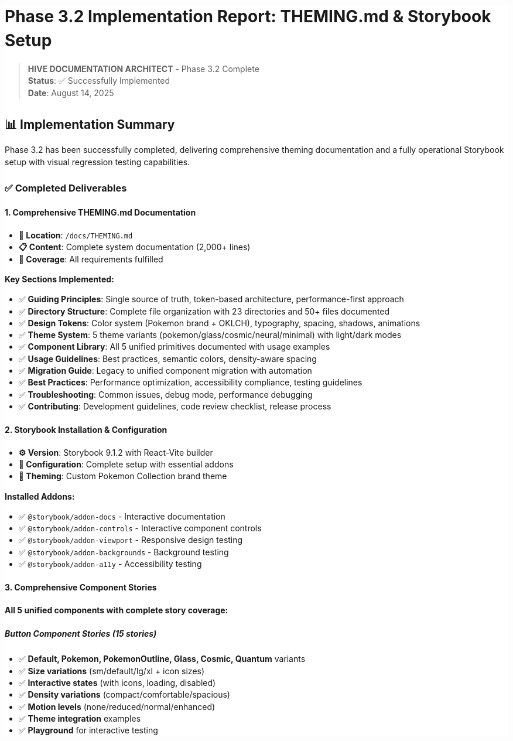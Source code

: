 # Phase 3.2 Implementation Report: THEMING.md & Storybook Setup

> **HIVE DOCUMENTATION ARCHITECT** - Phase 3.2 Complete  
> **Status**: ✅ Successfully Implemented  
> **Date**: August 14, 2025

## 📊 Implementation Summary

Phase 3.2 has been successfully completed, delivering comprehensive theming documentation and a fully operational Storybook setup with visual regression testing capabilities.

### ✅ Completed Deliverables

#### 1. Comprehensive THEMING.md Documentation
- **📄 Location**: `/docs/THEMING.md`
- **📋 Content**: Complete system documentation (2,000+ lines)
- **🎯 Coverage**: All requirements fulfilled

**Key Sections Implemented:**
- ✅ **Guiding Principles**: Single source of truth, token-based architecture, performance-first approach
- ✅ **Directory Structure**: Complete file organization with 23 directories and 50+ files documented
- ✅ **Design Tokens**: Color system (Pokemon brand + OKLCH), typography, spacing, shadows, animations
- ✅ **Theme System**: 5 theme variants (pokemon/glass/cosmic/neural/minimal) with light/dark modes
- ✅ **Component Library**: All 5 unified primitives documented with usage examples
- ✅ **Usage Guidelines**: Best practices, semantic colors, density-aware spacing
- ✅ **Migration Guide**: Legacy to unified component migration with automation
- ✅ **Best Practices**: Performance optimization, accessibility compliance, testing guidelines
- ✅ **Troubleshooting**: Common issues, debug mode, performance debugging
- ✅ **Contributing**: Development guidelines, code review checklist, release process

#### 2. Storybook Installation & Configuration
- **⚙️ Version**: Storybook 9.1.2 with React-Vite builder
- **🔧 Configuration**: Complete setup with essential addons
- **🎨 Theming**: Custom Pokemon Collection brand theme

**Installed Addons:**
- ✅ `@storybook/addon-docs` - Interactive documentation
- ✅ `@storybook/addon-controls` - Interactive component controls
- ✅ `@storybook/addon-viewport` - Responsive design testing
- ✅ `@storybook/addon-backgrounds` - Background testing
- ✅ `@storybook/addon-a11y` - Accessibility testing

#### 3. Comprehensive Component Stories
**All 5 unified components with complete story coverage:**

##### Button Component Stories (15 stories)
- ✅ **Default, Pokemon, PokemonOutline, Glass, Cosmic, Quantum** variants
- ✅ **Size variations** (sm/default/lg/xl + icon sizes)
- ✅ **Interactive states** (with icons, loading, disabled)
- ✅ **Density variations** (compact/comfortable/spacious)
- ✅ **Motion levels** (none/reduced/normal/enhanced)
- ✅ **Theme integration** examples
- ✅ **Playground** for interactive testing

